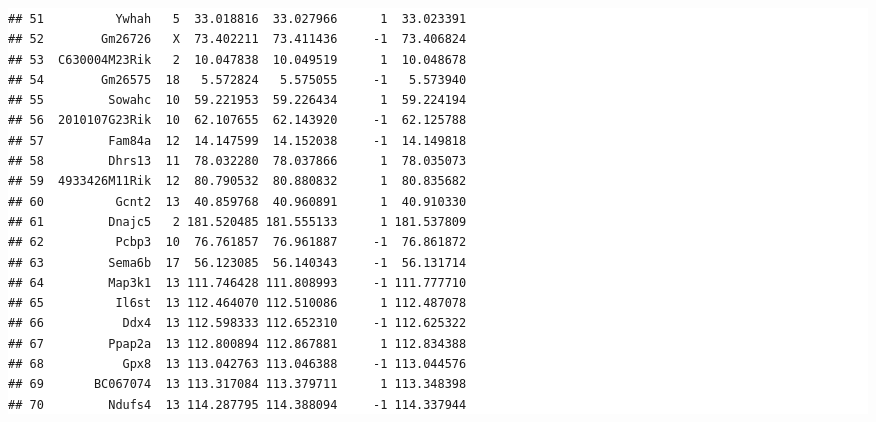     ## 51          Ywhah   5  33.018816  33.027966      1  33.023391
    ## 52        Gm26726   X  73.402211  73.411436     -1  73.406824
    ## 53  C630004M23Rik   2  10.047838  10.049519      1  10.048678
    ## 54        Gm26575  18   5.572824   5.575055     -1   5.573940
    ## 55         Sowahc  10  59.221953  59.226434      1  59.224194
    ## 56  2010107G23Rik  10  62.107655  62.143920     -1  62.125788
    ## 57         Fam84a  12  14.147599  14.152038     -1  14.149818
    ## 58         Dhrs13  11  78.032280  78.037866      1  78.035073
    ## 59  4933426M11Rik  12  80.790532  80.880832      1  80.835682
    ## 60          Gcnt2  13  40.859768  40.960891      1  40.910330
    ## 61         Dnajc5   2 181.520485 181.555133      1 181.537809
    ## 62          Pcbp3  10  76.761857  76.961887     -1  76.861872
    ## 63         Sema6b  17  56.123085  56.140343     -1  56.131714
    ## 64         Map3k1  13 111.746428 111.808993     -1 111.777710
    ## 65          Il6st  13 112.464070 112.510086      1 112.487078
    ## 66           Ddx4  13 112.598333 112.652310     -1 112.625322
    ## 67         Ppap2a  13 112.800894 112.867881      1 112.834388
    ## 68           Gpx8  13 113.042763 113.046388     -1 113.044576
    ## 69       BC067074  13 113.317084 113.379711      1 113.348398
    ## 70         Ndufs4  13 114.287795 114.388094     -1 114.337944